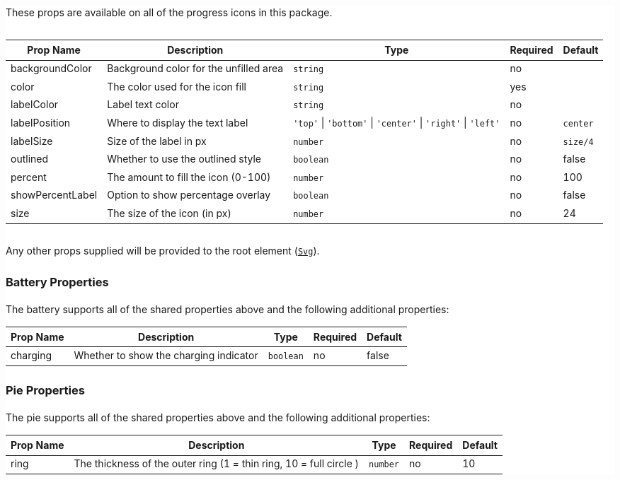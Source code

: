 These props are available on all of the progress icons in this package.

<div style="overflow: auto;">

| Prop Name        | Description                            | Type                                                         | Required | Default   |
| ---------------- | -------------------------------------- | ------------------------------------------------------------ | -------- | --------- |
| backgroundColor  | Background color for the unfilled area | `string`                                                     | no       |           |
| color            | The color used for the icon fill       | `string`                                                     | yes      |           |
| labelColor       | Label text color                       | `string`                                                     | no       |           |
| labelPosition    | Where to display the text label        | `'top'` \| `'bottom'` \| `'center'` \| `'right'` \| `'left'` | no       | `center`  |
| labelSize        | Size of the label in px                | `number`                                                     | no       | `size/4`  |
| outlined         | Whether to use the outlined style      | `boolean`                                                    | no       | false     |
| percent          | The amount to fill the icon (0-100)    | `number`                                                     | no       | 100       |
| showPercentLabel | Option to show percentage overlay      | `boolean`                                                    | no       | false     |
| size             | The size of the icon (in px)           | `number`                                                     | no       | 24        |

</div>

Any other props supplied will be provided to the root element ([`Svg`](https://github.com/react-native-svg/react-native-svg)).

### Battery Properties

The battery supports all of the shared properties above and the following additional properties:

| Prop Name | Description                            | Type      | Required | Default |
| --------- | -------------------------------------- | --------- | -------- | ------- |
| charging  | Whether to show the charging indicator | `boolean` | no       | false   |

### Pie Properties

The pie supports all of the shared properties above and the following additional properties:

| Prop Name | Description                                                        | Type     | Required | Default |
| --------- | ------------------------------------------------------------------ | -------- | -------- | ------- |
| ring      | The thickness of the outer ring (1 = thin ring, 10 = full circle ) | `number` | no       | 10      |

